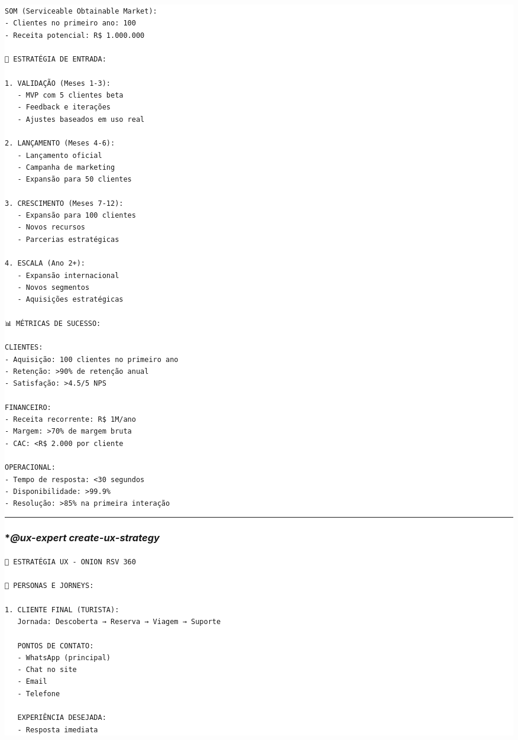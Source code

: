 ```
SOM (Serviceable Obtainable Market):
- Clientes no primeiro ano: 100
- Receita potencial: R$ 1.000.000

🎯 ESTRATÉGIA DE ENTRADA:

1. VALIDAÇÃO (Meses 1-3):
   - MVP com 5 clientes beta
   - Feedback e iterações
   - Ajustes baseados em uso real

2. LANÇAMENTO (Meses 4-6):
   - Lançamento oficial
   - Campanha de marketing
   - Expansão para 50 clientes

3. CRESCIMENTO (Meses 7-12):
   - Expansão para 100 clientes
   - Novos recursos
   - Parcerias estratégicas

4. ESCALA (Ano 2+):
   - Expansão internacional
   - Novos segmentos
   - Aquisições estratégicas

📊 MÉTRICAS DE SUCESSO:

CLIENTES:
- Aquisição: 100 clientes no primeiro ano
- Retenção: >90% de retenção anual
- Satisfação: >4.5/5 NPS

FINANCEIRO:
- Receita recorrente: R$ 1M/ano
- Margem: >70% de margem bruta
- CAC: <R$ 2.000 por cliente

OPERACIONAL:
- Tempo de resposta: <30 segundos
- Disponibilidade: >99.9%
- Resolução: >85% na primeira interação
```

---

### **@ux-expert *create-ux-strategy**

```
🎨 ESTRATÉGIA UX - ONION RSV 360

👥 PERSONAS E JORNEYS:

1. CLIENTE FINAL (TURISTA):
   Jornada: Descoberta → Reserva → Viagem → Suporte

   PONTOS DE CONTATO:
   - WhatsApp (principal)
   - Chat no site
   - Email
   - Telefone

   EXPERIÊNCIA DESEJADA:
   - Resposta imediata
```
